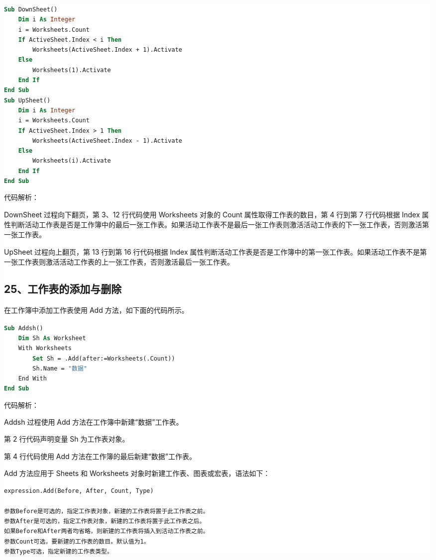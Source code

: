 ```vb
Sub DownSheet()
	Dim i As Integer
	i = Worksheets.Count
	If ActiveSheet.Index < i Then
		Worksheets(ActiveSheet.Index + 1).Activate
	Else
		Worksheets(1).Activate
	End If
End Sub
Sub UpSheet()
	Dim i As Integer
	i = Worksheets.Count
	If ActiveSheet.Index > 1 Then
		Worksheets(ActiveSheet.Index - 1).Activate
	Else
		Worksheets(i).Activate
	End If
End Sub
```

代码解析：

DownSheet 过程向下翻页，第 3、12 行代码使用 Worksheets 对象的 Count 属性取得工作表的数目，第 4 行到第 7 行代码根据 Index 属性判断活动工作表是否是工作簿中的最后一张工作表。如果活动工作表不是最后一张工作表则激活活动工作表的下一张工作表，否则激活第一张工作表。

UpSheet 过程向上翻页，第 13 行到第 16 行代码根据 Index 属性判断活动工作表是否是工作簿中的第一张工作表。如果活动工作表不是第一张工作表则激活活动工作表的上一张工作表，否则激活最后一张工作表。

## 25、工作表的添加与删除

在工作簿中添加工作表使用 Add 方法，如下面的代码所示。

```vb
Sub Addsh()
	Dim Sh As Worksheet
	With Worksheets
		Set Sh = .Add(after:=Worksheets(.Count))
		Sh.Name = "数据"
	End With
End Sub
```

代码解析：

Addsh 过程使用 Add 方法在工作簿中新建“数据”工作表。

第 2 行代码声明变量 Sh 为工作表对象。

第 4 行代码使用 Add 方法在工作簿的最后新建“数据”工作表。

Add 方法应用于 Sheets 和 Worksheets 对象时新建工作表、图表或宏表，语法如下：

```vb
expression.Add(Before, After, Count, Type)

参数Before是可选的，指定工作表对象，新建的工作表将置于此工作表之前。
参数After是可选的，指定工作表对象，新建的工作表将置于此工作表之后。
如果Before和After两者均省略，则新建的工作表将插入到活动工作表之前。
参数Count可选，要新建的工作表的数目。默认值为1。
参数Type可选，指定新建的工作表类型。
```
